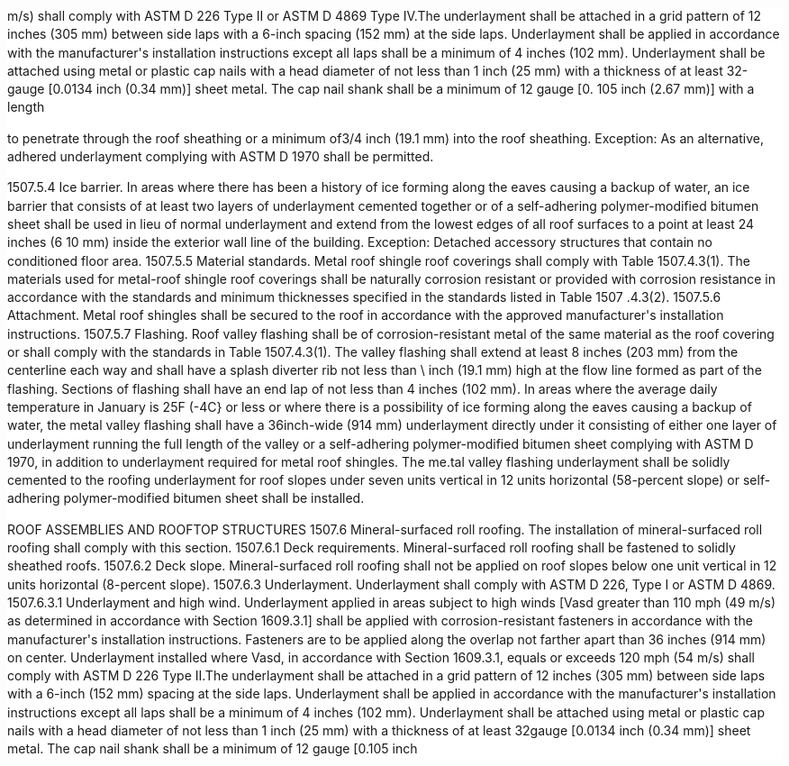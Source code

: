 


m/s) shall comply with ASTM D 226 Type II or ASTM D 4869 Type IV.The underlayment shall be attached in a grid pattern of 12 inches (305 mm) between side laps with a 6-inch spacing (152 mm) at the side laps. Underlayment shall be applied in accordance with the manufacturer's  installation instructions except all laps shall be a minimum of 4 inches (102 mm). Underlayment shall be attached using metal or plastic cap nails with a head diameter of not less than 1 inch (25 mm) with a thickness of at least 32-gauge [0.0134 inch (0.34 mm)] sheet metal. The cap nail shank shall be a minimum of 12 gauge [0. 105 inch (2.67 mm)] with a length

to penetrate through the roof sheathing or a minimum of3/4 inch (19.1 mm) into the roof sheathing.
Exception: As an alternative, adhered underlayment complying with ASTM D 1970 shall be permitted.

1507.5.4 Ice barrier. In areas where there has been a history of ice forming along the eaves causing a backup of water, an ice barrier that consists of at least two layers of underlayment cemented together or of a self-adhering polymer-modified bitumen sheet shall be used in lieu of normal underlayment and extend from the lowest edges of all roof surfaces to a point at least 24 inches (6 10 mm) inside the exterior wall line of the building.
Exception: Detached accessory structures that contain no conditioned floor area.
1507.5.5 Material standards. Metal roof shingle roof coverings shall comply with Table 1507.4.3(1). The materials used for metal-roof shingle roof coverings shall be naturally corrosion resistant or provided with corrosion resistance in accordance with the standards and minimum thicknesses specified
in the standards listed in Table 1507 .4.3(2).
1507.5.6 Attachment. Metal roof shingles shall be secured to the roof in accordance with the approved manufacturer's installation instructions.
1507.5.7 Flashing. Roof valley flashing shall be of corrosion-resistant metal of the same material as the roof covering or shall comply  with the standards in Table 1507.4.3(1). The valley flashing shall extend at least 8 inches (203 mm) from the centerline each way and shall have a splash diverter rib not less than \ inch (19.1 mm) high at the flow line formed as part of the flashing. Sections of flashing shall have an end lap of not less than 4 inches (102 mm). In areas where the average daily temperature in January is 25F (-4C} or less or where there is a possibility of ice forming along the eaves causing a backup of water, the metal valley flashing shall have a 36inch-wide (914 mm) underlayment directly under it consisting of either one layer of underlayment running the full length of the valley or a self-adhering polymer-modified bitumen sheet complying with ASTM D 1970, in addition to underlayment required for metal roof shingles. The me.tal
valley flashing underlayment shall be solidly cemented to the roofing underlayment for roof slopes under seven units vertical in 12 units horizontal (58-percent slope) or self-adhering polymer-modified bitumen sheet shall be installed.










ROOF ASSEMBLIES AND ROOFTOP STRUCTURES
1507.6 Mineral-surfaced roll roofing. The installation of mineral-surfaced roll roofing shall comply with this section.
1507.6.1 Deck requirements. Mineral-surfaced roll roofing shall be fastened to solidly sheathed roofs.
1507.6.2 Deck slope. Mineral-surfaced roll roofing shall not be applied on roof slopes below one unit vertical in 12 units horizontal (8-percent slope).
1507.6.3 Underlayment. Underlayment shall comply with ASTM D 226, Type I or ASTM D 4869.
1507.6.3.1 Underlayment and high wind. Underlayment applied in areas subject to high winds [Vasd greater than 110 mph (49 m/s) as determined in accordance with Section 1609.3.1] shall be applied with corrosion-resistant fasteners in accordance with the manufacturer's installation instructions. Fasteners are to be applied along the overlap not farther apart than 36 inches (914 mm) on center.
Underlayment installed where Vasd, in accordance with Section 1609.3.1, equals or exceeds 120 mph (54 m/s) shall comply with ASTM D 226 Type II.The underlayment shall be attached in a grid pattern of 12 inches (305 mm) between side laps with a 6-inch (152 mm) spacing at the side laps. Underlayment shall be applied in accordance with the manufacturer's installation instructions except all laps shall be a minimum of 4 inches (102 mm). Underlayment shall be attached using metal or plastic cap nails with a head diameter of not less than 1 inch (25 mm) with a thickness of at least 32gauge [0.0134 inch (0.34 mm)] sheet metal. The cap nail shank shall be a minimum of 12 gauge [0.105 inch